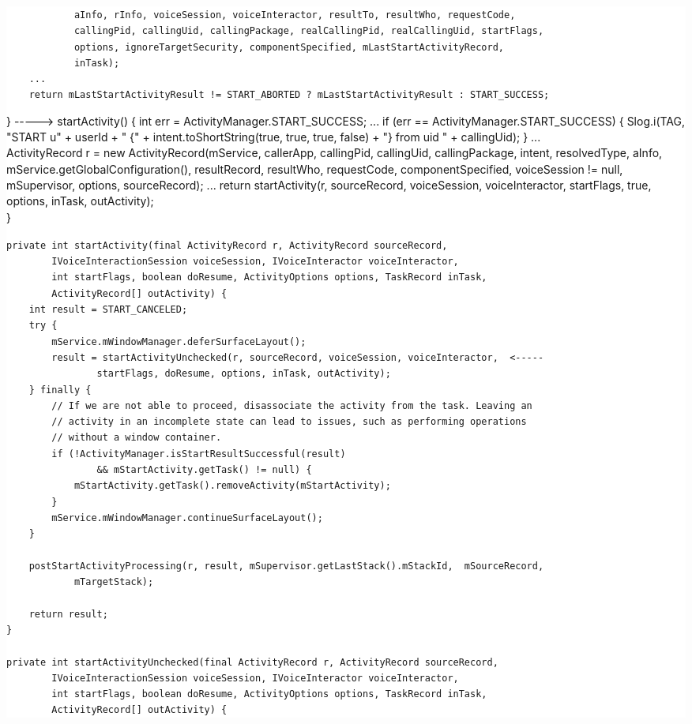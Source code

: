                 aInfo, rInfo, voiceSession, voiceInteractor, resultTo, resultWho, requestCode,
                callingPid, callingUid, callingPackage, realCallingPid, realCallingUid, startFlags,
                options, ignoreTargetSecurity, componentSpecified, mLastStartActivityRecord,
                inTask);
        ...
        return mLastStartActivityResult != START_ABORTED ? mLastStartActivityResult : START_SUCCESS;
}
-----> startActivity() {
        int err = ActivityManager.START_SUCCESS;
        ...
        if (err == ActivityManager.START_SUCCESS) {
            Slog.i(TAG, "START u" + userId + " {" + intent.toShortString(true, true, true, false)
                    + "} from uid " + callingUid);
        }
        ...        
        ActivityRecord r = new ActivityRecord(mService, callerApp, callingPid, callingUid,
                callingPackage, intent, resolvedType, aInfo, mService.getGlobalConfiguration(),
                resultRecord, resultWho, requestCode, componentSpecified, voiceSession != null,
                mSupervisor, options, sourceRecord);
        ...
        return startActivity(r, sourceRecord, voiceSession, voiceInteractor, startFlags, true,
            options, inTask, outActivity);    
}

    private int startActivity(final ActivityRecord r, ActivityRecord sourceRecord,
            IVoiceInteractionSession voiceSession, IVoiceInteractor voiceInteractor,
            int startFlags, boolean doResume, ActivityOptions options, TaskRecord inTask,
            ActivityRecord[] outActivity) {
        int result = START_CANCELED;
        try {
            mService.mWindowManager.deferSurfaceLayout();
            result = startActivityUnchecked(r, sourceRecord, voiceSession, voiceInteractor,  <-----
                    startFlags, doResume, options, inTask, outActivity);
        } finally {
            // If we are not able to proceed, disassociate the activity from the task. Leaving an
            // activity in an incomplete state can lead to issues, such as performing operations
            // without a window container.
            if (!ActivityManager.isStartResultSuccessful(result)
                    && mStartActivity.getTask() != null) {
                mStartActivity.getTask().removeActivity(mStartActivity);
            }
            mService.mWindowManager.continueSurfaceLayout();
        }

        postStartActivityProcessing(r, result, mSupervisor.getLastStack().mStackId,  mSourceRecord,
                mTargetStack);

        return result;
    }

    private int startActivityUnchecked(final ActivityRecord r, ActivityRecord sourceRecord,
            IVoiceInteractionSession voiceSession, IVoiceInteractor voiceInteractor,
            int startFlags, boolean doResume, ActivityOptions options, TaskRecord inTask,
            ActivityRecord[] outActivity) {
